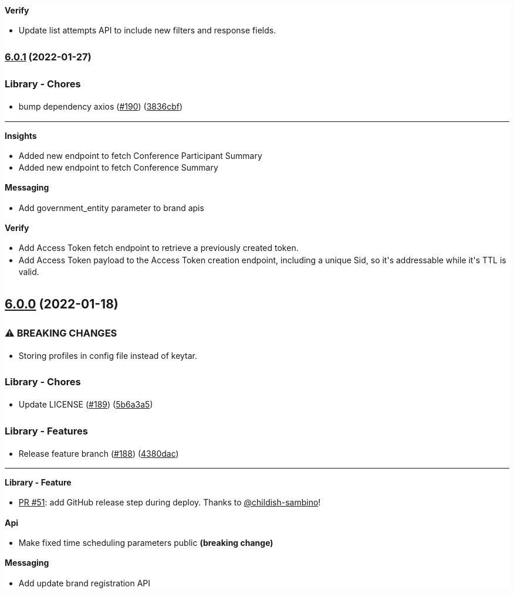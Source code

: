 **Verify**
- Update list attempts API to include new filters and response fields.


### [6.0.1](https://github.com/twilio/twilio-cli-core/compare/6.0.0...6.0.1) (2022-01-27)


### Library - Chores

* bump dependency axios ([#190](https://github.com/twilio/twilio-cli-core/issues/190)) ([3836cbf](https://github.com/twilio/twilio-cli-core/commit/3836cbf5e14d12b134dceb6772b00c6db1a6109d))

---------------------------
**Insights**
- Added new endpoint to fetch Conference Participant Summary
- Added new endpoint to fetch Conference Summary

**Messaging**
- Add government_entity parameter to brand apis

**Verify**
- Add Access Token fetch endpoint to retrieve a previously created token.
- Add Access Token payload to the Access Token creation endpoint, including a unique Sid, so it's addressable while it's TTL is valid.


## [6.0.0](https://github.com/twilio/twilio-cli-core/compare/5.33.0...6.0.0) (2022-01-18)


### ⚠ BREAKING CHANGES

* Storing profiles in config file instead of keytar.

### Library - Chores

* Update LICENSE ([#189](https://github.com/twilio/twilio-cli-core/issues/189)) ([5b6a3a5](https://github.com/twilio/twilio-cli-core/commit/5b6a3a527251ef595cda317bae12b6de79bcc500))


### Library - Features

* Release feature branch ([#188](https://github.com/twilio/twilio-cli-core/issues/188)) ([4380dac](https://github.com/twilio/twilio-cli-core/commit/4380dac7725511f10d0bc8b5d9925bafafc69253))

---------------------------
**Library - Feature**
- [PR #51](https://github.com/twilio/twilio-oai/pull/51): add GitHub release step during deploy. Thanks to [@childish-sambino](https://github.com/childish-sambino)!

**Api**
- Make fixed time scheduling parameters public **(breaking change)**

**Messaging**
- Add update brand registration API
